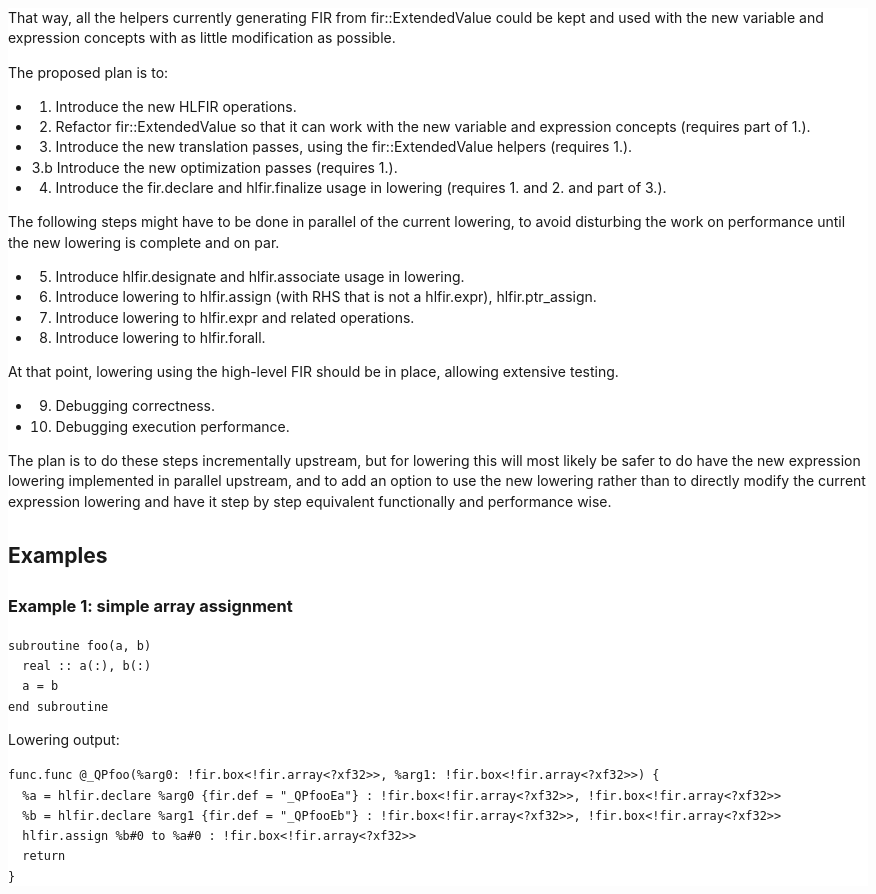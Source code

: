 That way, all the helpers currently generating FIR from fir::ExtendedValue could
be kept and used with the new variable and expression concepts with as little
modification as possible.

The proposed plan is to:
- 1. Introduce the new HLFIR operations.
- 2. Refactor fir::ExtendedValue so that it can work with the new variable and
     expression concepts (requires part of 1.).
- 3. Introduce the new translation passes, using the fir::ExtendedValue helpers
     (requires 1.).
- 3.b Introduce the new optimization passes (requires 1.).
- 4. Introduce the fir.declare and hlfir.finalize usage in lowering (requires 1.
     and 2. and part of 3.).

The following steps might have to be done in parallel of the current lowering,
to avoid disturbing the work on performance until the new lowering is complete
and on par.

- 5. Introduce hlfir.designate and hlfir.associate usage in lowering.
- 6. Introduce lowering to hlfir.assign (with RHS that is not a hlfir.expr),
     hlfir.ptr_assign.
- 7. Introduce lowering to hlfir.expr and related operations.
- 8. Introduce lowering to hlfir.forall.

At that point, lowering using the high-level FIR should be in place, allowing
extensive testing.
- 9. Debugging correctness.
- 10. Debugging execution performance.

The plan is to do these steps incrementally upstream, but for lowering this will
most likely be safer to do have the new expression lowering implemented in
parallel upstream, and to add an option to use the new lowering rather than to
directly modify the current expression lowering and have it step by step
equivalent functionally and performance wise.

## Examples

### Example 1: simple array assignment

```Fortran
subroutine foo(a, b)
  real :: a(:), b(:)
  a = b
end subroutine
```

Lowering output:

```
func.func @_QPfoo(%arg0: !fir.box<!fir.array<?xf32>>, %arg1: !fir.box<!fir.array<?xf32>>) {
  %a = hlfir.declare %arg0 {fir.def = "_QPfooEa"} : !fir.box<!fir.array<?xf32>>, !fir.box<!fir.array<?xf32>>
  %b = hlfir.declare %arg1 {fir.def = "_QPfooEb"} : !fir.box<!fir.array<?xf32>>, !fir.box<!fir.array<?xf32>>
  hlfir.assign %b#0 to %a#0 : !fir.box<!fir.array<?xf32>>
  return
}
```
